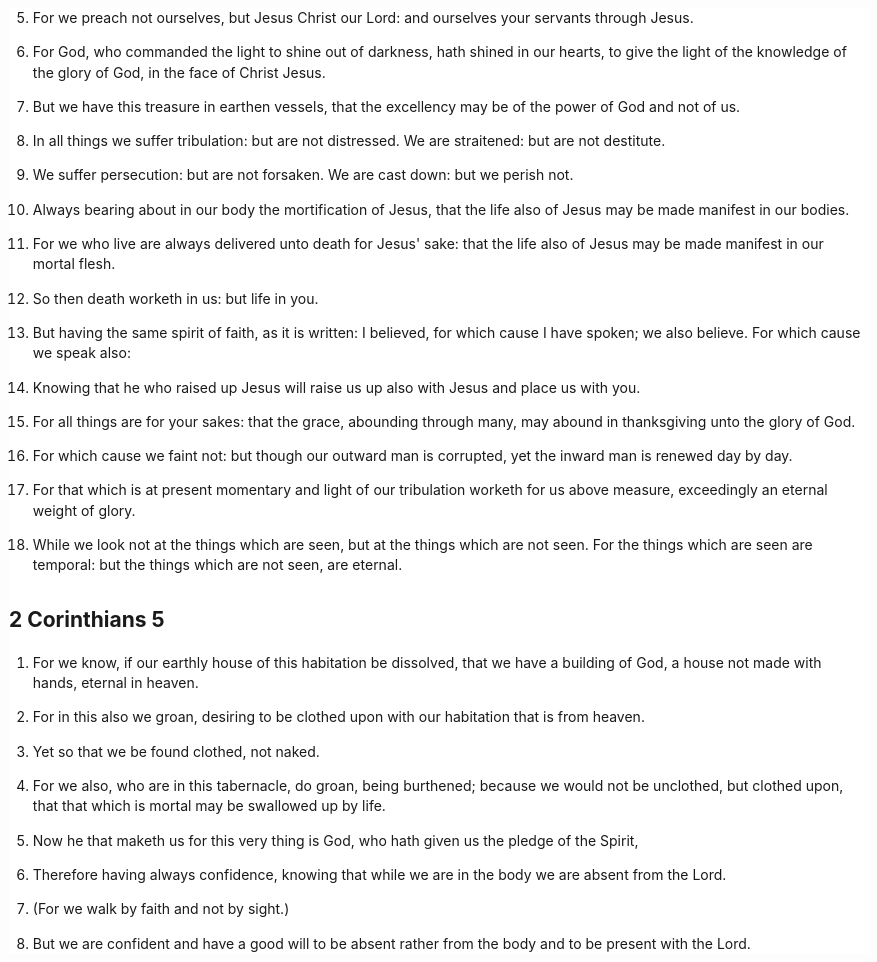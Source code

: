 5. For we preach not ourselves, but Jesus Christ our Lord: and ourselves your servants through Jesus.

6. For God, who commanded the light to shine out of darkness, hath shined in our hearts, to give the light of the knowledge of the glory of God, in the face of Christ Jesus.

7. But we have this treasure in earthen vessels, that the excellency may be of the power of God and not of us.

8. In all things we suffer tribulation: but are not distressed. We are straitened: but are not destitute.

9. We suffer persecution: but are not forsaken. We are cast down: but we perish not.

10. Always bearing about in our body the mortification of Jesus, that the life also of Jesus may be made manifest in our bodies.

11. For we who live are always delivered unto death for Jesus' sake: that the life also of Jesus may be made manifest in our mortal flesh.

12. So then death worketh in us: but life in you.

13. But having the same spirit of faith, as it is written: I believed, for which cause I have spoken; we also believe. For which cause we speak also:

14. Knowing that he who raised up Jesus will raise us up also with Jesus and place us with you.

15. For all things are for your sakes: that the grace, abounding through many, may abound in thanksgiving unto the glory of God.

16. For which cause we faint not: but though our outward man is corrupted, yet the inward man is renewed day by day.

17. For that which is at present momentary and light of our tribulation worketh for us above measure, exceedingly an eternal weight of glory.

18. While we look not at the things which are seen, but at the things which are not seen. For the things which are seen are temporal: but the things which are not seen, are eternal. 

## 2 Corinthians 5

1. For we know, if our earthly house of this habitation be dissolved, that we have a building of God, a house not made with hands, eternal in heaven.

2. For in this also we groan, desiring to be clothed upon with our habitation that is from heaven.

3. Yet so that we be found clothed, not naked.

4. For we also, who are in this tabernacle, do groan, being burthened; because we would not be unclothed, but clothed upon, that that which is mortal may be swallowed up by life.

5. Now he that maketh us for this very thing is God, who hath given us the pledge of the Spirit,

6. Therefore having always confidence, knowing that while we are in the body we are absent from the Lord.

7. (For we walk by faith and not by sight.)

8. But we are confident and have a good will to be absent rather from the body and to be present with the Lord.
